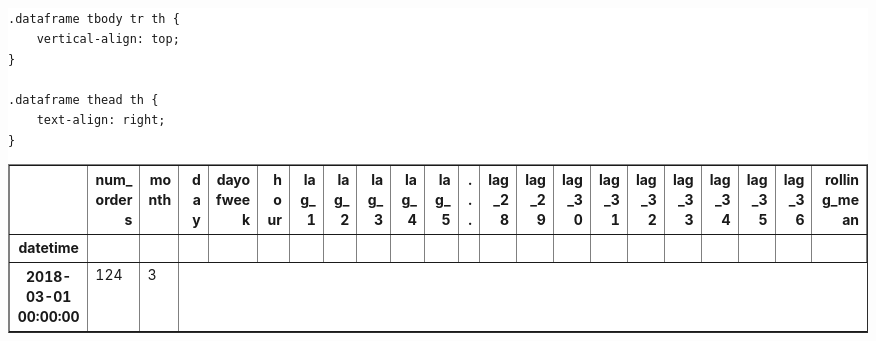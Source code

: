     .dataframe tbody tr th {
        vertical-align: top;
    }

    .dataframe thead th {
        text-align: right;
    }
</style>
<table border="1" class="dataframe">
  <thead>
    <tr style="text-align: right;">
      <th></th>
      <th>num_orders</th>
      <th>month</th>
      <th>day</th>
      <th>dayofweek</th>
      <th>hour</th>
      <th>lag_1</th>
      <th>lag_2</th>
      <th>lag_3</th>
      <th>lag_4</th>
      <th>lag_5</th>
      <th>...</th>
      <th>lag_28</th>
      <th>lag_29</th>
      <th>lag_30</th>
      <th>lag_31</th>
      <th>lag_32</th>
      <th>lag_33</th>
      <th>lag_34</th>
      <th>lag_35</th>
      <th>lag_36</th>
      <th>rolling_mean</th>
    </tr>
    <tr>
      <th>datetime</th>
      <th></th>
      <th></th>
      <th></th>
      <th></th>
      <th></th>
      <th></th>
      <th></th>
      <th></th>
      <th></th>
      <th></th>
      <th></th>
      <th></th>
      <th></th>
      <th></th>
      <th></th>
      <th></th>
      <th></th>
      <th></th>
      <th></th>
      <th></th>
      <th></th>
    </tr>
  </thead>
  <tbody>
    <tr>
      <th>2018-03-01 00:00:00</th>
      <td>124</td>
      <td>3</td>